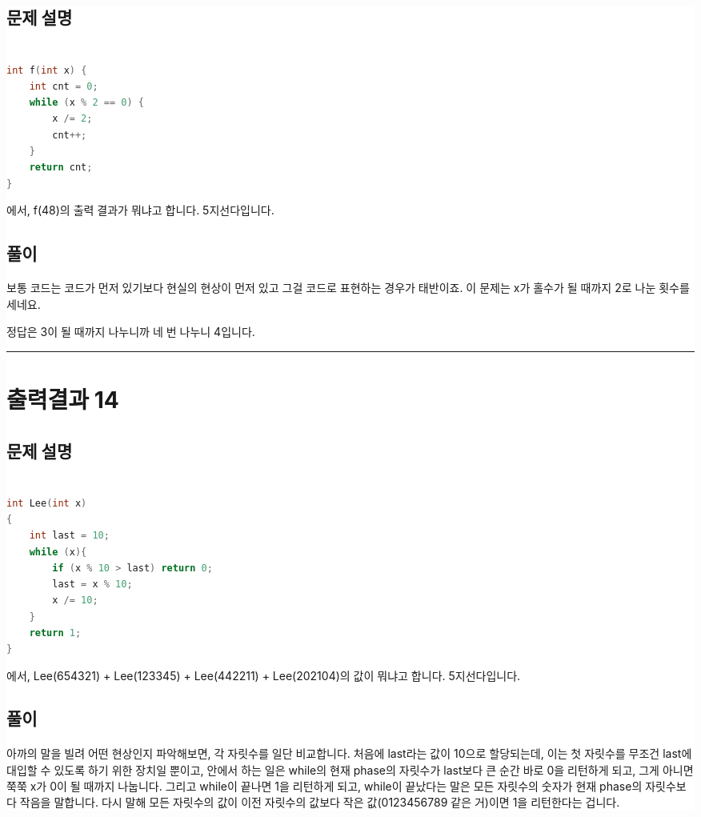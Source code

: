 ## 문제 설명

```cpp

int f(int x) { 
    int cnt = 0;
    while (x % 2 == 0) { 
        x /= 2;
        cnt++; 
    }
    return cnt; 
}

```

에서, f(48)의 출력 결과가 뭐냐고 합니다. 5지선다입니다.

## 풀이

보통 코드는 코드가 먼저 있기보다 현실의 현상이 먼저 있고 그걸 코드로 표현하는 경우가 태반이죠. 이 문제는 x가 홀수가 될 때까지 2로 나눈 횟수를 세네요.  

정답은 3이 될 때까지 나누니까 네 번 나누니 4입니다.

---------------------------------------

# 출력결과 14

## 문제 설명

```cpp

int Lee(int x) 
{
    int last = 10; 
    while (x){
        if (x % 10 > last) return 0; 
        last = x % 10;
        x /= 10;
    }
    return 1; 
}


```

에서, Lee(654321) + Lee(123345) + Lee(442211) + Lee(202104)의 값이 뭐냐고 합니다. 5지선다입니다.

## 풀이

아까의 말을 빌려 어떤 현상인지 파악해보면, 각 자릿수를 일단 비교합니다. 처음에 last라는 값이 10으로 할당되는데, 이는 첫 자릿수를 무조건 last에 대입할 수 있도록 하기 위한 장치일 뿐이고, 안에서 하는 일은 while의 현재 phase의 자릿수가 last보다 큰 순간 바로 0을 리턴하게 되고, 그게 아니면 쭉쭉 x가 0이 될 때까지 나눕니다. 그리고 while이 끝나면 1을 리턴하게 되고, while이 끝났다는 말은 모든 자릿수의 숫자가 현재 phase의 자릿수보다 작음을 말합니다. 다시 말해 모든 자릿수의 값이 이전 자릿수의 값보다 작은 값(0123456789 같은 거)이면 1을 리턴한다는 겁니다.  
